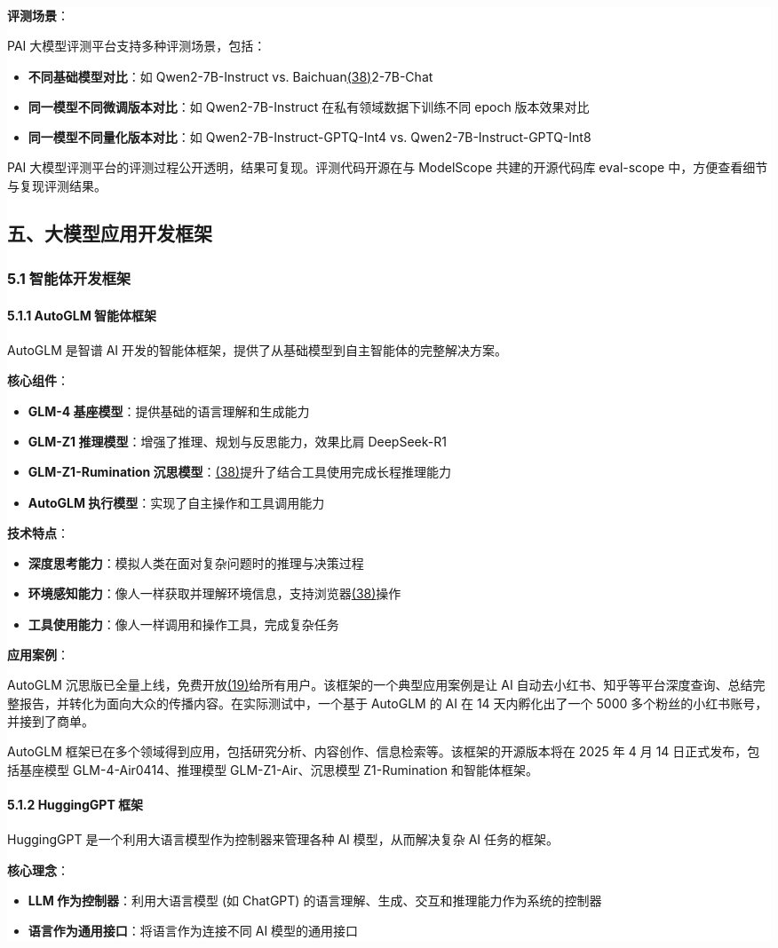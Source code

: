 **评测场景**：

PAI 大模型评测平台支持多种评测场景，包括：



*   **不同基础模型对比**：如 Qwen2-7B-Instruct vs. Baichuan[(38)](https://blog.51cto.com/u_15671528/13758291)2-7B-Chat

*   **同一模型不同微调版本对比**：如 Qwen2-7B-Instruct 在私有领域数据下训练不同 epoch 版本效果对比

*   **同一模型不同量化版本对比**：如 Qwen2-7B-Instruct-GPTQ-Int4 vs. Qwen2-7B-Instruct-GPTQ-Int8

PAI 大模型评测平台的评测过程公开透明，结果可复现。评测代码开源在与 ModelScope 共建的开源代码库 eval-scope 中，方便查看细节与复现评测结果。

## 五、大模型应用开发框架

### 5.1 智能体开发框架

#### 5.1.1 AutoGLM 智能体框架

AutoGLM 是智谱 AI 开发的智能体框架，提供了从基础模型到自主智能体的完整解决方案。

**核心组件**：



*   **GLM-4 基座模型**：提供基础的语言理解和生成能力

*   **GLM-Z1 推理模型**：增强了推理、规划与反思能力，效果比肩 DeepSeek-R1

*   **GLM-Z1-Rumination 沉思模型**：[(38)](https://blog.51cto.com/u_15671528/13758291)提升了结合工具使用完成长程推理能力

*   **AutoGLM 执行模型**：实现了自主操作和工具调用能力

**技术特点**：



*   **深度思考能力**：模拟人类在面对复杂问题时的推理与决策过程

*   **环境感知能力**：像人一样获取并理解环境信息，支持浏览器[(38)](https://blog.51cto.com/u_15671528/13758291)操作

*   **工具使用能力**：像人一样调用和操作工具，完成复杂任务

**应用案例**：

AutoGLM 沉思版已全量上线，免费开放[(19)](https://arxiv.org/pdf/2303.17580)给所有用户。该框架的一个典型应用案例是让 AI 自动去小红书、知乎等平台深度查询、总结完整报告，并转化为面向大众的传播内容。在实际测试中，一个基于 AutoGLM 的 AI 在 14 天内孵化出了一个 5000 多个粉丝的小红书账号，并接到了商单。

AutoGLM 框架已在多个领域得到应用，包括研究分析、内容创作、信息检索等。该框架的开源版本将在 2025 年 4 月 14 日正式发布，包括基座模型 GLM-4-Air0414、推理模型 GLM-Z1-Air、沉思模型 Z1-Rumination 和智能体框架。

#### 5.1.2 HuggingGPT 框架

HuggingGPT 是一个利用大语言模型作为控制器来管理各种 AI 模型，从而解决复杂 AI 任务的框架。

**核心理念**：



*   **LLM 作为控制器**：利用大语言模型 (如 ChatGPT) 的语言理解、生成、交互和推理能力作为系统的控制器

*   **语言作为通用接口**：将语言作为连接不同 AI 模型的通用接口
